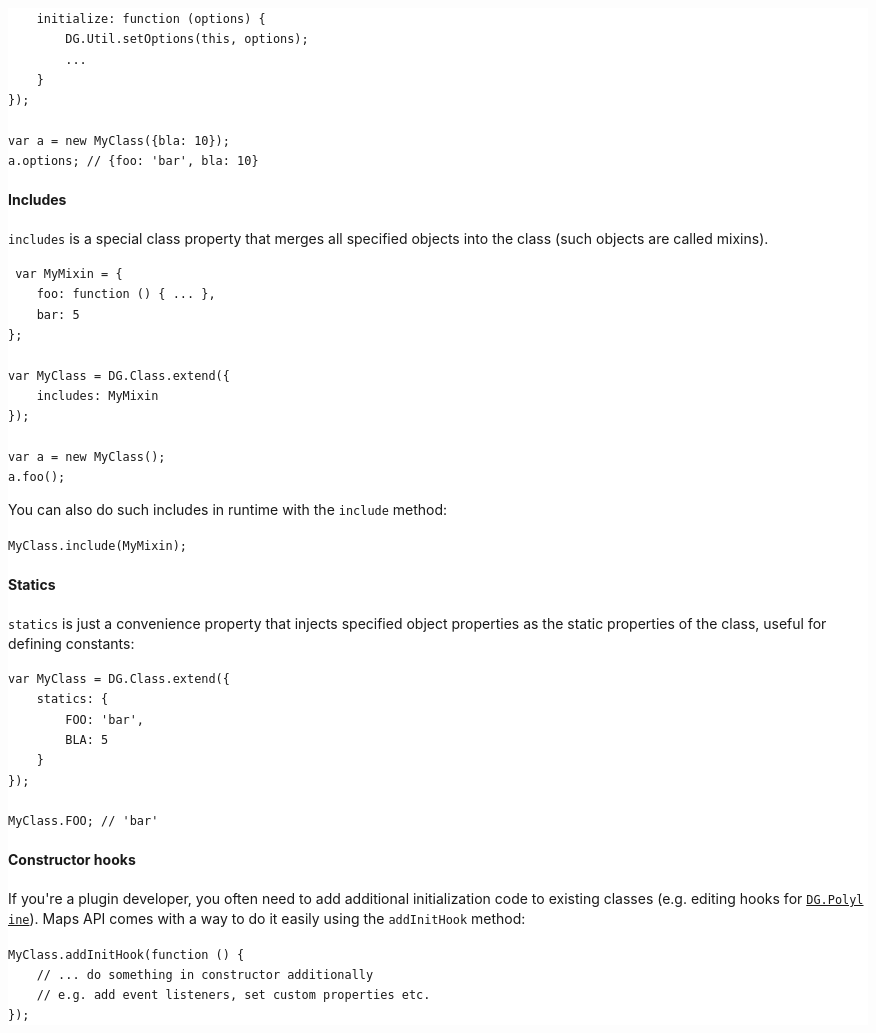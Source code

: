         initialize: function (options) {
            DG.Util.setOptions(this, options);
            ...
        }
    });

    var a = new MyClass({bla: 10});
    a.options; // {foo: 'bar', bla: 10}

#### Includes

<code>includes</code> is a special class property that merges all specified objects into the class
(such objects are called mixins).

     var MyMixin = {
        foo: function () { ... },
        bar: 5
    };

    var MyClass = DG.Class.extend({
        includes: MyMixin
    });

    var a = new MyClass();
    a.foo();

You can also do such includes in runtime with the <code>include</code> method:

    MyClass.include(MyMixin);

#### Statics

<code>statics</code> is just a convenience property that injects specified object properties as the static
properties of the class, useful for defining constants:

    var MyClass = DG.Class.extend({
        statics: {
            FOO: 'bar',
            BLA: 5
        }
    });

    MyClass.FOO; // 'bar'

#### Constructor hooks

If you&#39;re a plugin developer, you often need to add additional initialization code to existing
classes (e.g. editing hooks for <a href="/doc/maps/en/manual/geometries#polyline"><code>DG.Polyline</code></a>).
Maps API comes with a way to do it easily using the <code>addInitHook</code> method:

    MyClass.addInitHook(function () {
        // ... do something in constructor additionally
        // e.g. add event listeners, set custom properties etc.
    });
